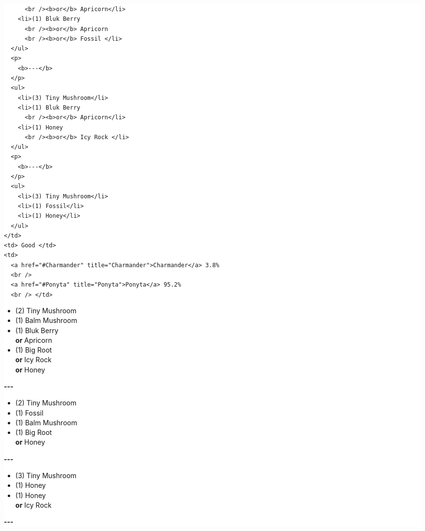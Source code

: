           <br /><b>or</b> Apricorn</li>
        <li>(1) Bluk Berry
          <br /><b>or</b> Apricorn
          <br /><b>or</b> Fossil </li>
      </ul>
      <p>
        <b>---</b>
      </p>
      <ul>
        <li>(3) Tiny Mushroom</li>
        <li>(1) Bluk Berry
          <br /><b>or</b> Apricorn</li>
        <li>(1) Honey
          <br /><b>or</b> Icy Rock </li>
      </ul>
      <p>
        <b>---</b>
      </p>
      <ul>
        <li>(3) Tiny Mushroom</li>
        <li>(1) Fossil</li>
        <li>(1) Honey</li>
      </ul>
    </td>
    <td> Good </td>
    <td>
      <a href="#Charmander" title="Charmander">Charmander</a> 3.8%
      <br />
      <a href="#Ponyta" title="Ponyta">Ponyta</a> 95.2%
      <br /> </td>
  </tr>
  <tr>
    <td>
      <ul>
        <li>(2) Tiny Mushroom</li>
        <li>(1) Balm Mushroom</li>
        <li>(1) Bluk Berry
          <br /><b>or</b> Apricorn</li>
        <li>(1) Big Root
          <br /><b>or</b> Icy Rock
          <br /><b>or</b> Honey </li>
      </ul>
      <p>
        <b>---</b>
      </p>
      <ul>
        <li>(2) Tiny Mushroom</li>
        <li>(1) Fossil</li>
        <li>(1) Balm Mushroom</li>
        <li>(1) Big Root
          <br /><b>or</b> Honey </li>
      </ul>
      <p>
        <b>---</b>
      </p>
      <ul>
        <li>(3) Tiny Mushroom</li>
        <li>(1) Honey</li>
        <li>(1) Honey
          <br /><b>or</b> Icy Rock </li>
      </ul>
      <p>
        <b>---</b>
      </p>